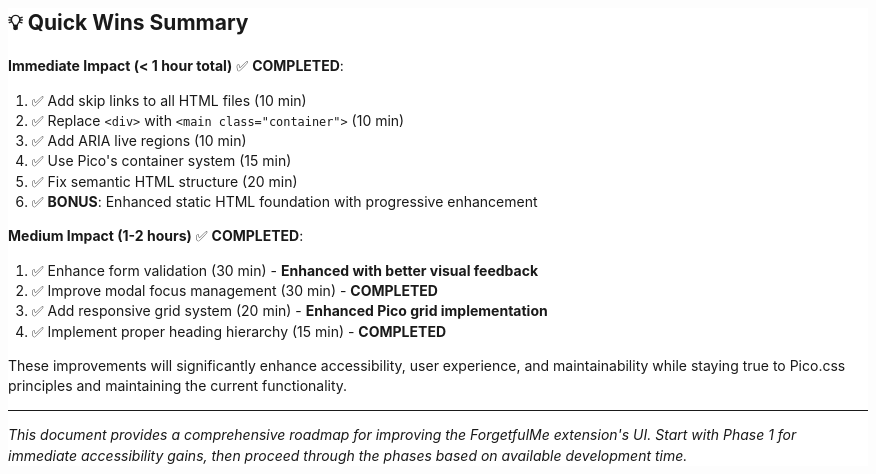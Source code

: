 ## 💡 Quick Wins Summary

**Immediate Impact (< 1 hour total)** ✅ **COMPLETED**:
1. ✅ Add skip links to all HTML files (10 min)
2. ✅ Replace `<div>` with `<main class="container">` (10 min)
3. ✅ Add ARIA live regions (10 min)
4. ✅ Use Pico's container system (15 min)
5. ✅ Fix semantic HTML structure (20 min)
6. ✅ **BONUS**: Enhanced static HTML foundation with progressive enhancement

**Medium Impact (1-2 hours)** ✅ **COMPLETED**:
1. ✅ Enhance form validation (30 min) - **Enhanced with better visual feedback**
2. ✅ Improve modal focus management (30 min) - **COMPLETED**
3. ✅ Add responsive grid system (20 min) - **Enhanced Pico grid implementation**
4. ✅ Implement proper heading hierarchy (15 min) - **COMPLETED**

These improvements will significantly enhance accessibility, user experience, and maintainability while staying true to Pico.css principles and maintaining the current functionality.

---

*This document provides a comprehensive roadmap for improving the ForgetfulMe extension's UI. Start with Phase 1 for immediate accessibility gains, then proceed through the phases based on available development time.*